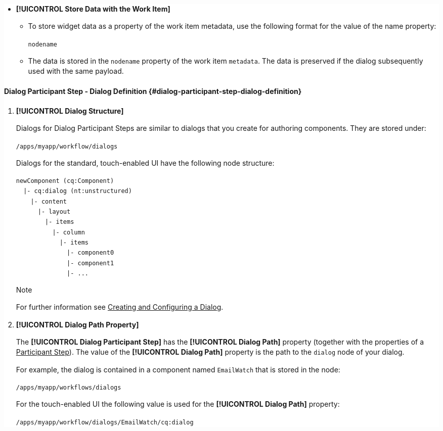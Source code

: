 * **[!UICONTROL Store Data with the Work Item]**

    * To store widget data as a property of the work item metadata, use the following format for the value of the name property:  

      `nodename`

    * The data is stored in the `nodename` property of the work item `metadata`. The data is preserved if the dialog subsequently used with the same payload.

#### Dialog Participant Step - Dialog Definition {#dialog-participant-step-dialog-definition}

1. **[!UICONTROL Dialog Structure]**

   Dialogs for Dialog Participant Steps are similar to dialogs that you create for authoring components. They are stored under:

   `/apps/myapp/workflow/dialogs`

   Dialogs for the standard, touch-enabled UI have the following node structure:

   ```xml
   newComponent (cq:Component)
     |- cq:dialog (nt:unstructured)
       |- content 
         |- layout 
           |- items 
             |- column 
               |- items 
                 |- component0
                 |- component1
                 |- ...
   ```

   >[!NOTE]
   >
   >For further information see [Creating and Configuring a Dialog](/help/sites-developing/developing-components.md#creating-and-configuring-a-dialog).

1. **[!UICONTROL Dialog Path Property]**

   The **[!UICONTROL Dialog Participant Step]** has the **[!UICONTROL Dialog Path]** property (together with the properties of a [Participant Step](#participant-step)). The value of the **[!UICONTROL Dialog Path]** property is the path to the `dialog` node of your dialog.

   For example, the dialog is contained in a component named `EmailWatch` that is stored in the node:

   `/apps/myapp/workflows/dialogs`

   For the touch-enabled UI the following value is used for the **[!UICONTROL Dialog Path]** property:

   `/apps/myapp/workflow/dialogs/EmailWatch/cq:dialog`
